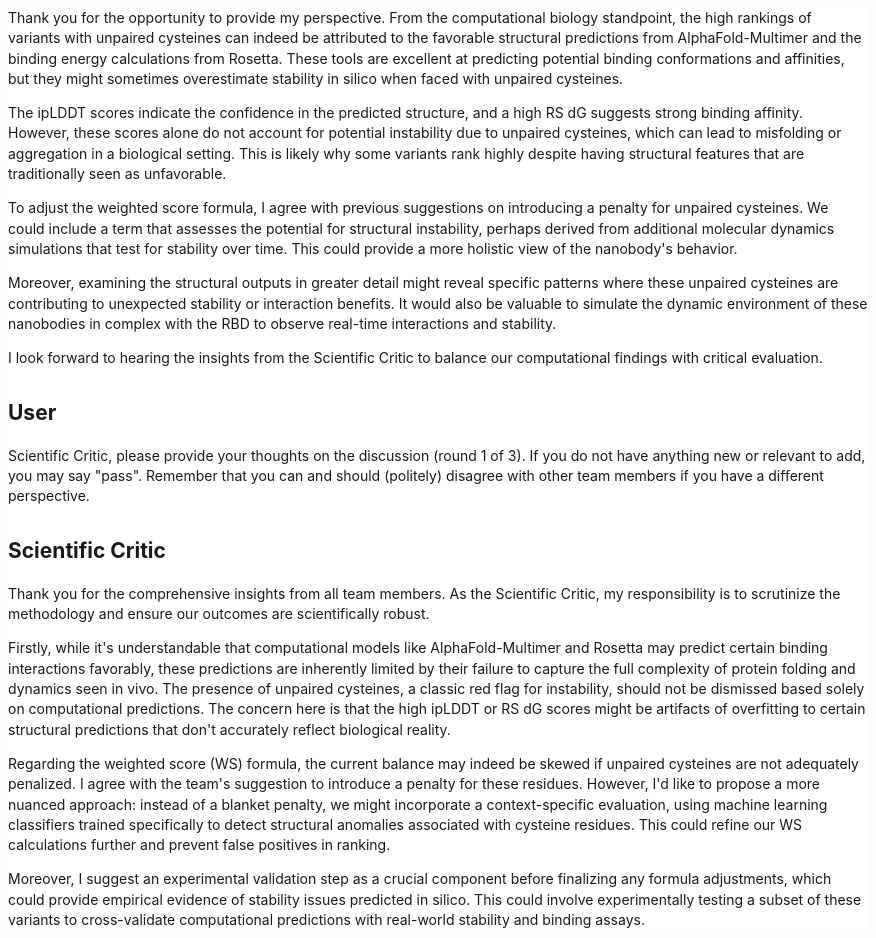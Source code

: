 Thank you for the opportunity to provide my perspective. From the computational biology standpoint, the high rankings of variants with unpaired cysteines can indeed be attributed to the favorable structural predictions from AlphaFold-Multimer and the binding energy calculations from Rosetta. These tools are excellent at predicting potential binding conformations and affinities, but they might sometimes overestimate stability in silico when faced with unpaired cysteines.

The ipLDDT scores indicate the confidence in the predicted structure, and a high RS dG suggests strong binding affinity. However, these scores alone do not account for potential instability due to unpaired cysteines, which can lead to misfolding or aggregation in a biological setting. This is likely why some variants rank highly despite having structural features that are traditionally seen as unfavorable.

To adjust the weighted score formula, I agree with previous suggestions on introducing a penalty for unpaired cysteines. We could include a term that assesses the potential for structural instability, perhaps derived from additional molecular dynamics simulations that test for stability over time. This could provide a more holistic view of the nanobody's behavior.

Moreover, examining the structural outputs in greater detail might reveal specific patterns where these unpaired cysteines are contributing to unexpected stability or interaction benefits. It would also be valuable to simulate the dynamic environment of these nanobodies in complex with the RBD to observe real-time interactions and stability.

I look forward to hearing the insights from the Scientific Critic to balance our computational findings with critical evaluation.

## User

Scientific Critic, please provide your thoughts on the discussion (round 1 of 3). If you do not have anything new or relevant to add, you may say "pass". Remember that you can and should (politely) disagree with other team members if you have a different perspective.

## Scientific Critic

Thank you for the comprehensive insights from all team members. As the Scientific Critic, my responsibility is to scrutinize the methodology and ensure our outcomes are scientifically robust.

Firstly, while it's understandable that computational models like AlphaFold-Multimer and Rosetta may predict certain binding interactions favorably, these predictions are inherently limited by their failure to capture the full complexity of protein folding and dynamics seen in vivo. The presence of unpaired cysteines, a classic red flag for instability, should not be dismissed based solely on computational predictions. The concern here is that the high ipLDDT or RS dG scores might be artifacts of overfitting to certain structural predictions that don't accurately reflect biological reality.

Regarding the weighted score (WS) formula, the current balance may indeed be skewed if unpaired cysteines are not adequately penalized. I agree with the team's suggestion to introduce a penalty for these residues. However, I'd like to propose a more nuanced approach: instead of a blanket penalty, we might incorporate a context-specific evaluation, using machine learning classifiers trained specifically to detect structural anomalies associated with cysteine residues. This could refine our WS calculations further and prevent false positives in ranking.

Moreover, I suggest an experimental validation step as a crucial component before finalizing any formula adjustments, which could provide empirical evidence of stability issues predicted in silico. This could involve experimentally testing a subset of these variants to cross-validate computational predictions with real-world stability and binding assays.
